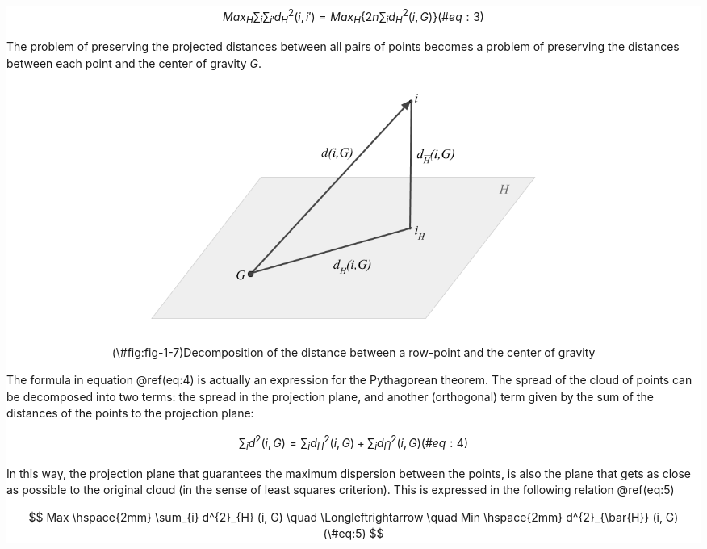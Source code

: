 $$
Max_H \sum_i \sum_{i'} d^{2}_{H} (i, i') = Max_H \left \{ 2n \sum_i d^{2}_{H} (i, G) \right \}
(\#eq:3)
$$

The problem of preserving the projected distances between all pairs of points
becomes a problem of preserving the distances between each point and the center of
gravity $G$.

<div class="figure" style="text-align: center">
<img src="images/figure-1-7.png" alt="Decomposition of the distance between a row-point and the center of gravity" width="60%" />
<p class="caption">(\#fig:fig-1-7)Decomposition of the distance between a row-point and the center of gravity</p>
</div>

The formula in equation \@ref(eq:4) is actually an expression for the Pythagorean theorem. The spread of the cloud of points can be decomposed into two terms: the spread in the projection plane, and another (orthogonal) term given by the sum of the distances of the points to the projection plane:

$$
\sum_{i} d^{2} (i, G) = \sum_i d^{2}_{H} (i, G) + \sum_i d^{2}_{\bar{H}} (i, G)
(\#eq:4)
$$

In this way, the projection plane that guarantees the maximum dispersion between the points, is also the plane that gets as close as possible to the original cloud (in the sense of least squares criterion). This is expressed in the following relation \@ref(eq:5)

$$
Max \hspace{2mm} \sum_{i} d^{2}_{H} (i, G) \quad \Longleftrightarrow \quad Min \hspace{2mm} d^{2}_{\bar{H}} (i, G)
(\#eq:5)
$$
